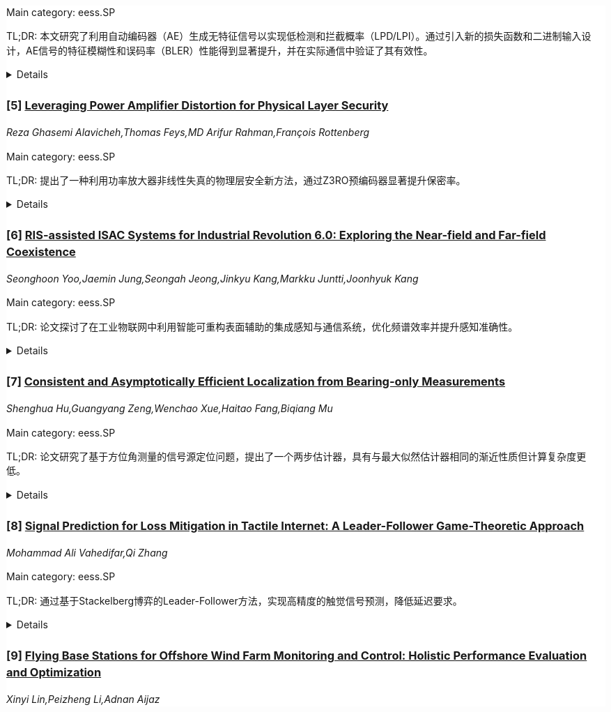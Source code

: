 Main category: eess.SP

TL;DR: 本文研究了利用自动编码器（AE）生成无特征信号以实现低检测和拦截概率（LPD/LPI）。通过引入新的损失函数和二进制输入设计，AE信号的特征模糊性和误码率（BLER）性能得到显著提升，并在实际通信中验证了其有效性。


<details><summary>Details</summary></details>


### [5] [Leveraging Power Amplifier Distortion for Physical Layer Security](https://arxiv.org/abs/2507.07567)
*Reza Ghasemi Alavicheh,Thomas Feys,MD Arifur Rahman,François Rottenberg*

Main category: eess.SP

TL;DR: 提出了一种利用功率放大器非线性失真的物理层安全新方法，通过Z3RO预编码器显著提升保密率。


<details><summary>Details</summary></details>


### [6] [RIS-assisted ISAC Systems for Industrial Revolution 6.0: Exploring the Near-field and Far-field Coexistence](https://arxiv.org/abs/2507.07643)
*Seonghoon Yoo,Jaemin Jung,Seongah Jeong,Jinkyu Kang,Markku Juntti,Joonhyuk Kang*

Main category: eess.SP

TL;DR: 论文探讨了在工业物联网中利用智能可重构表面辅助的集成感知与通信系统，优化频谱效率并提升感知准确性。


<details><summary>Details</summary></details>


### [7] [Consistent and Asymptotically Efficient Localization from Bearing-only Measurements](https://arxiv.org/abs/2507.07647)
*Shenghua Hu,Guangyang Zeng,Wenchao Xue,Haitao Fang,Biqiang Mu*

Main category: eess.SP

TL;DR: 论文研究了基于方位角测量的信号源定位问题，提出了一个两步估计器，具有与最大似然估计器相同的渐近性质但计算复杂度更低。


<details><summary>Details</summary></details>


### [8] [Signal Prediction for Loss Mitigation in Tactile Internet: A Leader-Follower Game-Theoretic Approach](https://arxiv.org/abs/2507.07692)
*Mohammad Ali Vahedifar,Qi Zhang*

Main category: eess.SP

TL;DR: 通过基于Stackelberg博弈的Leader-Follower方法，实现高精度的触觉信号预测，降低延迟要求。


<details><summary>Details</summary></details>


### [9] [Flying Base Stations for Offshore Wind Farm Monitoring and Control: Holistic Performance Evaluation and Optimization](https://arxiv.org/abs/2507.07832)
*Xinyi Lin,Peizheng Li,Adnan Aijaz*
